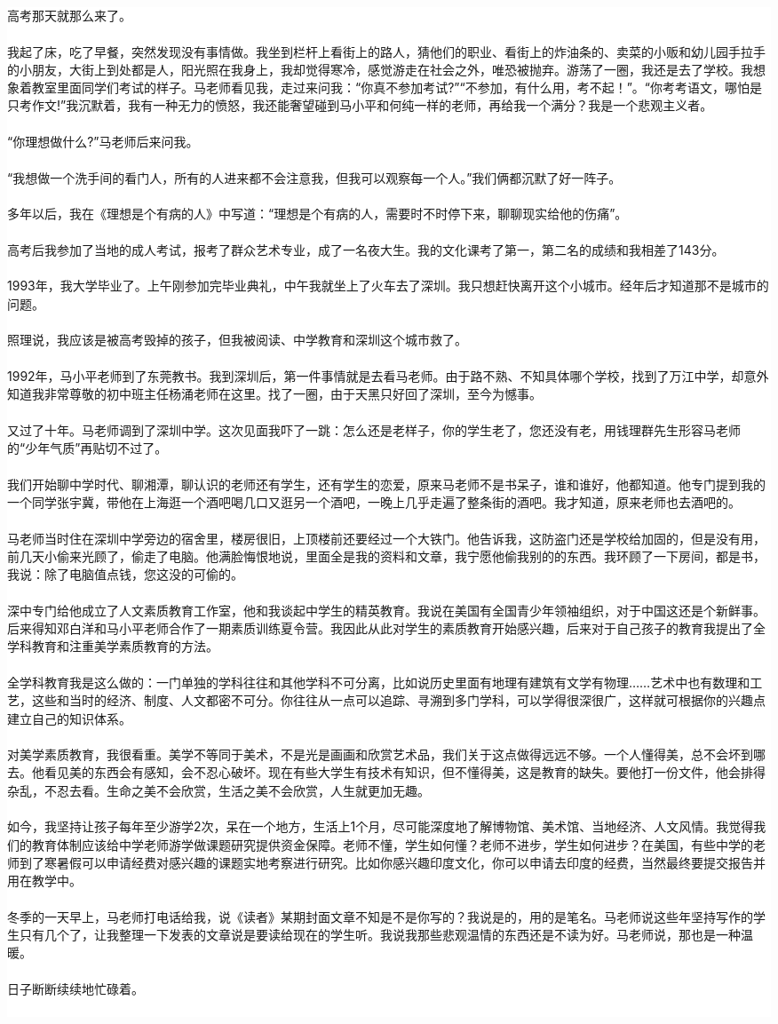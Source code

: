   高考那天就那么来了。
  <br/>
  <br/>
  我起了床，吃了早餐，突然发现没有事情做。我坐到栏杆上看街上的路人，猜他们的职业、看街上的炸油条的、卖菜的小贩和幼儿园手拉手的小朋友，大街上到处都是人，阳光照在我身上，我却觉得寒冷，感觉游走在社会之外，唯恐被抛弃。游荡了一圈，我还是去了学校。我想象着教室里面同学们考试的样子。马老师看见我，走过来问我：“你真不参加考试?”“不参加，有什么用，考不起！”。“你考考语文，哪怕是只考作文!”我沉默着，我有一种无力的愤怒，我还能奢望碰到马小平和何纯一样的老师，再给我一个满分？我是一个悲观主义者。
  <br/>
  <br/>
  “你理想做什么?”马老师后来问我。
  <br/>
  <br/>
  “我想做一个洗手间的看门人，所有的人进来都不会注意我，但我可以观察每一个人。”我们俩都沉默了好一阵子。
  <br/>
  <br/>
  多年以后，我在《理想是个有病的人》中写道：“理想是个有病的人，需要时不时停下来，聊聊现实给他的伤痛”。
  <br/>
  <br/>
  高考后我参加了当地的成人考试，报考了群众艺术专业，成了一名夜大生。我的文化课考了第一，第二名的成绩和我相差了143分。
  <br/>
  <br/>
  1993年，我大学毕业了。上午刚参加完毕业典礼，中午我就坐上了火车去了深圳。我只想赶快离开这个小城市。经年后才知道那不是城市的问题。
  <br/>
  <br/>
  照理说，我应该是被高考毁掉的孩子，但我被阅读、中学教育和深圳这个城市救了。
  <br/>
  <br/>
  1992年，马小平老师到了东莞教书。我到深圳后，第一件事情就是去看马老师。由于路不熟、不知具体哪个学校，找到了万江中学，却意外知道我非常尊敬的初中班主任杨涌老师在这里。找了一圈，由于天黑只好回了深圳，至今为憾事。
  <br/>
  <br/>
  又过了十年。马老师调到了深圳中学。这次见面我吓了一跳：怎么还是老样子，你的学生老了，您还没有老，用钱理群先生形容马老师的“少年气质”再贴切不过了。
  <br/>
  <br/>
  我们开始聊中学时代、聊湘潭，聊认识的老师还有学生，还有学生的恋爱，原来马老师不是书呆子，谁和谁好，他都知道。他专门提到我的一个同学张宇冀，带他在上海逛一个酒吧喝几口又逛另一个酒吧，一晚上几乎走遍了整条街的酒吧。我才知道，原来老师也去酒吧的。
  <br/>
  <br/>
  马老师当时住在深圳中学旁边的宿舍里，楼房很旧，上顶楼前还要经过一个大铁门。他告诉我，这防盗门还是学校给加固的，但是没有用，前几天小偷来光顾了，偷走了电脑。他满脸悔恨地说，里面全是我的资料和文章，我宁愿他偷我别的的东西。我环顾了一下房间，都是书，我说：除了电脑值点钱，您这没的可偷的。
  <br/>
  <br/>
  深中专门给他成立了人文素质教育工作室，他和我谈起中学生的精英教育。我说在美国有全国青少年领袖组织，对于中国这还是个新鲜事。后来得知邓白洋和马小平老师合作了一期素质训练夏令营。我因此从此对学生的素质教育开始感兴趣，后来对于自己孩子的教育我提出了全学科教育和注重美学素质教育的方法。
  <br/>
  <br/>
  全学科教育我是这么做的：一门单独的学科往往和其他学科不可分离，比如说历史里面有地理有建筑有文学有物理……艺术中也有数理和工艺，这些和当时的经济、制度、人文都密不可分。你往往从一点可以追踪、寻溯到多门学科，可以学得很深很广，这样就可根据你的兴趣点建立自己的知识体系。
  <br/>
  <br/>
  对美学素质教育，我很看重。美学不等同于美术，不是光是画画和欣赏艺术品，我们关于这点做得远远不够。一个人懂得美，总不会坏到哪去。他看见美的东西会有感知，会不忍心破坏。现在有些大学生有技术有知识，但不懂得美，这是教育的缺失。要他打一份文件，他会排得杂乱，不忍去看。生命之美不会欣赏，生活之美不会欣赏，人生就更加无趣。
  <br/>
  <br/>
  如今，我坚持让孩子每年至少游学2次，呆在一个地方，生活上1个月，尽可能深度地了解博物馆、美术馆、当地经济、人文风情。我觉得我们的教育体制应该给中学老师游学做课题研究提供资金保障。老师不懂，学生如何懂？老师不进步，学生如何进步？在美国，有些中学的老师到了寒暑假可以申请经费对感兴趣的课题实地考察进行研究。比如你感兴趣印度文化，你可以申请去印度的经费，当然最终要提交报告并用在教学中。
  <br/>
  <br/>
  冬季的一天早上，马老师打电话给我，说《读者》某期封面文章不知是不是你写的？我说是的，用的是笔名。马老师说这些年坚持写作的学生只有几个了，让我整理一下发表的文章说是要读给现在的学生听。我说我那些悲观温情的东西还是不读为好。马老师说，那也是一种温暖。
  <br/>
  <br/>
  日子断断续续地忙碌着。
  <br/>
  <br/>